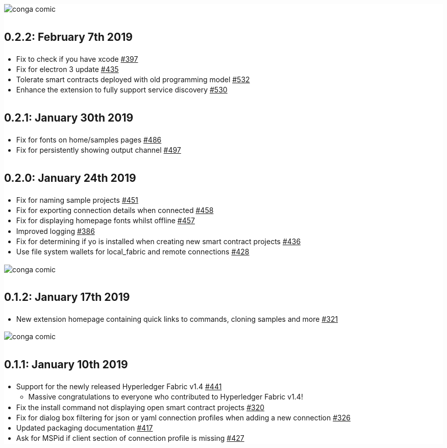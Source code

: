 ![conga comic](https://congacomic.github.io/assets/img/blockheight-45.png)

## 0.2.2: February 7th 2019

* Fix to check if you have xcode [#397](https://github.com/ibm-blockchain/blockchain-vscode-extension/issues/397)
* Fix for electron 3 update [#435](https://github.com/ibm-blockchain/blockchain-vscode-extension/issues/435)
* Tolerate smart contracts deployed with old programming model [#532](https://github.com/ibm-blockchain/blockchain-vscode-extension/issues/532)
* Enhance the extension to fully support service discovery [#530](https://github.com/ibm-blockchain/blockchain-vscode-extension/issues/530)

## 0.2.1: January 30th 2019

* Fix for fonts on home/samples pages [#486](https://github.com/ibm-blockchain/blockchain-vscode-extension/issues/486)
* Fix for persistently showing output channel [#497](https://github.com/ibm-blockchain/blockchain-vscode-extension/issues/497)

## 0.2.0: January 24th 2019

* Fix for naming sample projects [#451](https://github.com/ibm-blockchain/blockchain-vscode-extension/issues/451)
* Fix for exporting connection details when connected [#458](https://github.com/ibm-blockchain/blockchain-vscode-extension/issues/458)
* Fix for displaying homepage fonts whilst offline [#457](https://github.com/ibm-blockchain/blockchain-vscode-extension/issues/457)
* Improved logging [#386](https://github.com/ibm-blockchain/blockchain-vscode-extension/issues/386)
* Fix for determining if yo is installed when creating new smart contract projects [#436](https://github.com/ibm-blockchain/blockchain-vscode-extension/issues/436)
* Use file system wallets for local_fabric and remote connections [#428](https://github.com/ibm-blockchain/blockchain-vscode-extension/issues/428)

![conga comic](https://congacomic.github.io/assets/img/blockheight-44.png)

## 0.1.2: January 17th 2019

* New extension homepage containing quick links to commands, cloning samples and more [#321](https://github.com/ibm-blockchain/blockchain-vscode-extension/issues/321)

![conga comic](https://congacomic.github.io/assets/img/blockheight-43.png)

## 0.1.1: January 10th 2019

* Support for the newly released Hyperledger Fabric v1.4 [#441](https://github.com/ibm-blockchain/blockchain-vscode-extension/issues/441)
  * Massive congratulations to everyone who contributed to Hyperledger Fabric v1.4!
* Fix the install command not displaying open smart contract projects [#320](https://github.com/IBM-Blockchain/blockchain-vscode-extension/issues/320)
* Fix for dialog box filtering for json or yaml connection profiles when adding a new connection [#326](https://github.com/IBM-Blockchain/blockchain-vscode-extension/issues/326)
* Updated packaging documentation [#417](https://github.com/IBM-Blockchain/blockchain-vscode-extension/issues/417)
* Ask for MSPid if client section of connection profile is missing [#427](https://github.com/IBM-Blockchain/blockchain-vscode-extension/issues/427)

